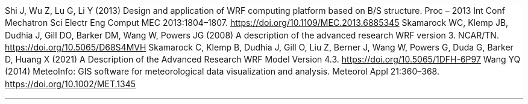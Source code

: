 Shi J, Wu Z, Lu G, Li Y (2013) Design and application of WRF computing platform based on B/S structure. Proc – 2013 Int Conf Mechatron Sci Electr Eng Comput MEC 2013:1804–1807. https://doi.org/10.1109/MEC.2013.6885345
Skamarock WC, Klemp JB, Dudhia J, Gill DO, Barker DM, Wang W, Powers JG (2008) A description of the advanced research WRF version 3. NCAR/TN. https://doi.org/10.5065/D68S4MVH
Skamarock C, Klemp B, Dudhia J, Gill O, Liu Z, Berner J, Wang W, Powers G, Duda G, Barker D, Huang X (2021) A Description of the Advanced Research WRF Model Version 4.3. https://doi.org/10.5065/1DFH-6P97
Wang YQ (2014) MeteoInfo: GIS software for meteorological data visualization and analysis. Meteorol Appl 21:360–368. https://doi.org/10.1002/MET.1345


---
